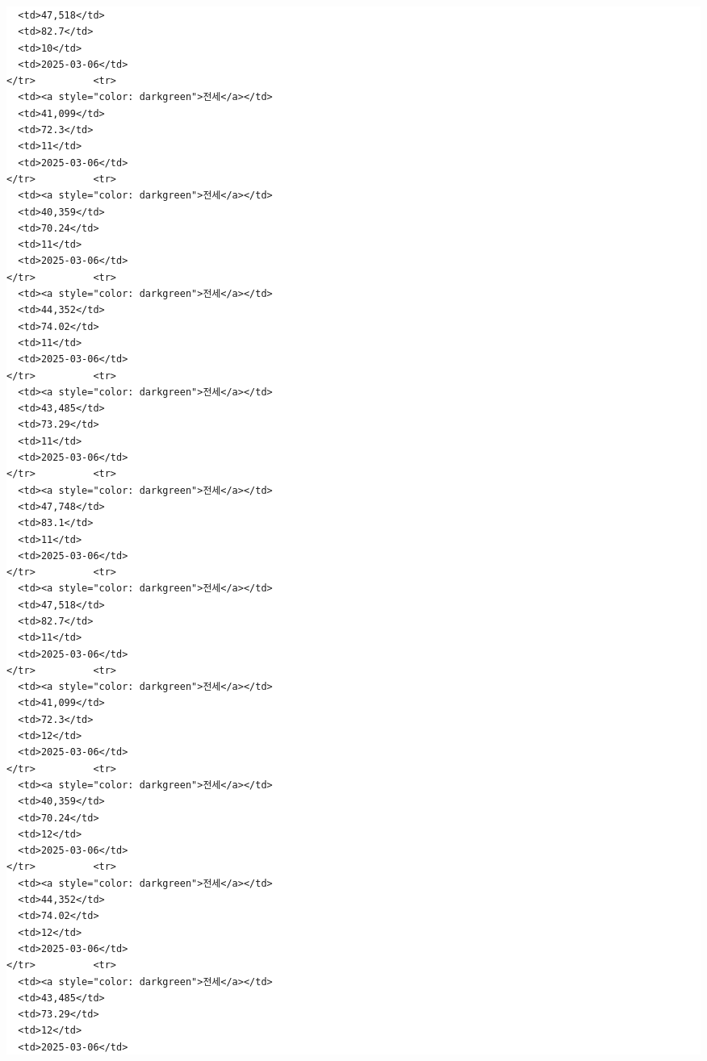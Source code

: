       <td>47,518</td>
      <td>82.7</td>
      <td>10</td>
      <td>2025-03-06</td>
    </tr>          <tr>
      <td><a style="color: darkgreen">전세</a></td>
      <td>41,099</td>
      <td>72.3</td>
      <td>11</td>
      <td>2025-03-06</td>
    </tr>          <tr>
      <td><a style="color: darkgreen">전세</a></td>
      <td>40,359</td>
      <td>70.24</td>
      <td>11</td>
      <td>2025-03-06</td>
    </tr>          <tr>
      <td><a style="color: darkgreen">전세</a></td>
      <td>44,352</td>
      <td>74.02</td>
      <td>11</td>
      <td>2025-03-06</td>
    </tr>          <tr>
      <td><a style="color: darkgreen">전세</a></td>
      <td>43,485</td>
      <td>73.29</td>
      <td>11</td>
      <td>2025-03-06</td>
    </tr>          <tr>
      <td><a style="color: darkgreen">전세</a></td>
      <td>47,748</td>
      <td>83.1</td>
      <td>11</td>
      <td>2025-03-06</td>
    </tr>          <tr>
      <td><a style="color: darkgreen">전세</a></td>
      <td>47,518</td>
      <td>82.7</td>
      <td>11</td>
      <td>2025-03-06</td>
    </tr>          <tr>
      <td><a style="color: darkgreen">전세</a></td>
      <td>41,099</td>
      <td>72.3</td>
      <td>12</td>
      <td>2025-03-06</td>
    </tr>          <tr>
      <td><a style="color: darkgreen">전세</a></td>
      <td>40,359</td>
      <td>70.24</td>
      <td>12</td>
      <td>2025-03-06</td>
    </tr>          <tr>
      <td><a style="color: darkgreen">전세</a></td>
      <td>44,352</td>
      <td>74.02</td>
      <td>12</td>
      <td>2025-03-06</td>
    </tr>          <tr>
      <td><a style="color: darkgreen">전세</a></td>
      <td>43,485</td>
      <td>73.29</td>
      <td>12</td>
      <td>2025-03-06</td>